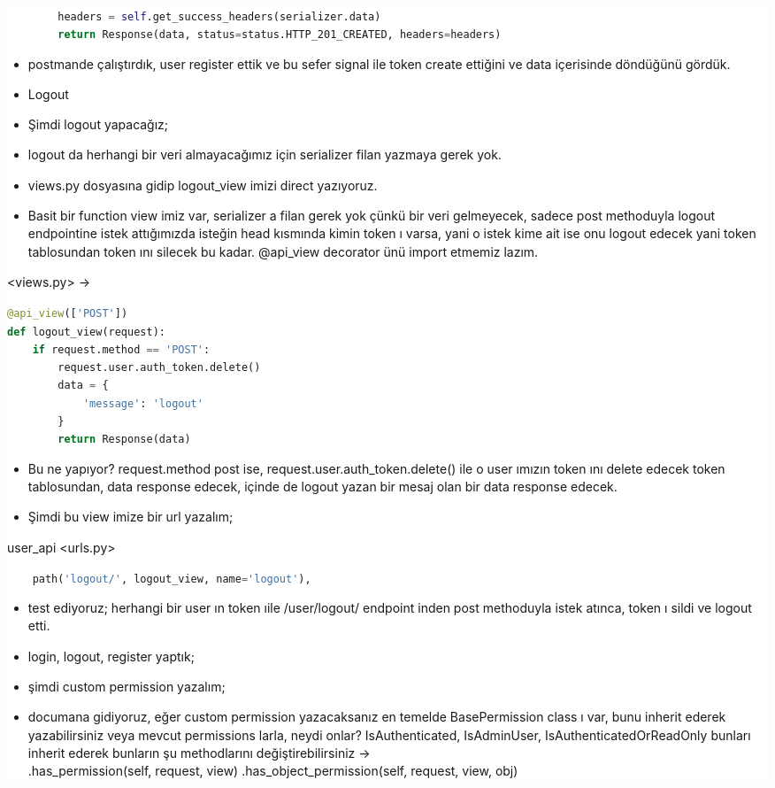```py
        headers = self.get_success_headers(serializer.data)
        return Response(data, status=status.HTTP_201_CREATED, headers=headers)
```

- postmande çalıştırdık, user register ettik ve bu sefer signal ile token create ettiğini ve data içerisinde döndüğünü gördük.


- Logout
- Şimdi logout yapacağız;
- logout da herhangi bir veri almayacağımız için serializer filan yazmaya gerek yok. 
- views.py dosyasına gidip logout_view imizi direct yazıyoruz.
- Basit bir function view imiz var, serializer a filan gerek yok çünkü bir veri gelmeyecek, sadece post methoduyla logout endpointine istek attığımızda isteğin head kısmında kimin token ı varsa, yani o istek kime ait ise onu logout edecek yani token tablosundan token ını silecek bu kadar. @api_view decorator ünü import etmemiz lazım.

<views.py> ->

```py
@api_view(['POST'])
def logout_view(request):
    if request.method == 'POST':
        request.user.auth_token.delete()
        data = {
            'message': 'logout'
        }
        return Response(data)

```

- Bu ne yapıyor? request.method post ise, request.user.auth_token.delete() ile o user ımızın token ını delete edecek token tablosundan, data response edecek, içinde de logout yazan bir mesaj olan bir data response edecek.

- Şimdi bu view imize bir url yazalım; 

user_api <urls.py>

```py
    path('logout/', logout_view, name='logout'),

```

- test ediyoruz; herhangi bir user ın token ıile /user/logout/ endpoint inden post methoduyla istek atınca, token ı sildi ve logout etti.


- login, logout, register yaptık;
- şimdi custom permission yazalım;
- documana gidiyoruz, eğer custom permission yazacaksanız en temelde BasePermission class ı var, bunu inherit ederek yazabilirsiniz veya mevcut permissions larla, neydi onlar? IsAuthenticated, IsAdminUser, IsAuthenticatedOrReadOnly bunları inherit ederek bunların şu methodlarını değiştirebilirsiniz ->  
  .has_permission(self, request, view)
  .has_object_permission(self, request, view, obj)

